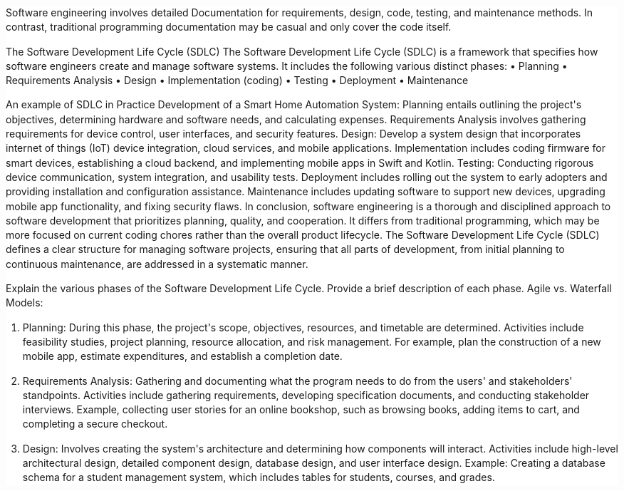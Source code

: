 Software engineering involves detailed Documentation for requirements, design, code, testing, and maintenance methods. In contrast, traditional programming documentation may be casual and only cover the code itself.

The Software Development Life Cycle (SDLC)
The Software Development Life Cycle (SDLC) is a framework that specifies how software engineers create and manage software systems. It includes the following various distinct phases:
•	Planning
•	Requirements Analysis
•	Design 
•	Implementation (coding)
•	Testing 
•	Deployment 
•	Maintenance

An example of SDLC in Practice
Development of a Smart Home Automation System:
Planning entails outlining the project's objectives, determining hardware and software needs, and calculating expenses. Requirements Analysis involves gathering requirements for device control, user interfaces, and security features. Design: Develop a system design that incorporates internet of things (IoT) device integration, cloud services, and mobile applications. Implementation includes coding firmware for smart devices, establishing a cloud backend, and implementing mobile apps in Swift and Kotlin. Testing: Conducting rigorous device communication, system integration, and usability tests. Deployment includes rolling out the system to early adopters and providing installation and configuration assistance. Maintenance includes updating software to support new devices, upgrading mobile app functionality, and fixing security flaws.
In conclusion, software engineering is a thorough and disciplined approach to software development that prioritizes planning, quality, and cooperation. It differs from traditional programming, which may be more focused on current coding chores rather than the overall product lifecycle. The Software Development Life Cycle (SDLC) defines a clear structure for managing software projects, ensuring that all parts of development, from initial planning to continuous maintenance, are addressed in a systematic manner.


Explain the various phases of the Software Development Life Cycle. Provide a brief description of each phase.
Agile vs. Waterfall Models:

1.	Planning:
During this phase, the project's scope, objectives, resources, and timetable are determined. Activities include feasibility studies, project planning, resource allocation, and risk management. For example, plan the construction of a new mobile app, estimate expenditures, and establish a completion date.

2.	Requirements Analysis:
Gathering and documenting what the program needs to do from the users' and stakeholders' standpoints. Activities include gathering requirements, developing specification documents, and conducting stakeholder interviews. Example, collecting user stories for an online bookshop, such as browsing books, adding items to cart, and completing a secure checkout.

3.	Design: 
Involves creating the system's architecture and determining how components will interact. Activities include high-level architectural design, detailed component design, database design, and user interface design. Example: Creating a database schema for a student management system, which includes tables for students, courses, and grades.
